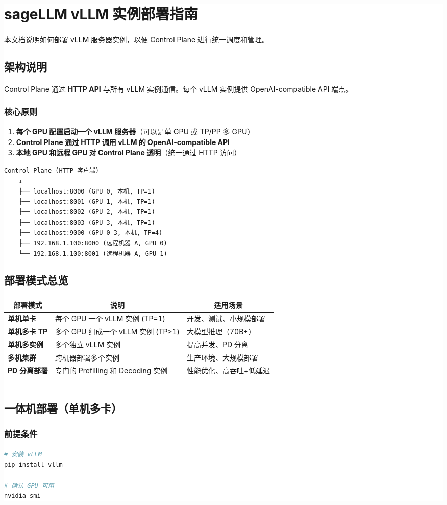 # sageLLM vLLM 实例部署指南

本文档说明如何部署 vLLM 服务器实例，以便 Control Plane 进行统一调度和管理。

## 架构说明

Control Plane 通过 **HTTP API** 与所有 vLLM 实例通信。每个 vLLM 实例提供 OpenAI-compatible API 端点。

### 核心原则

1. **每个 GPU 配置启动一个 vLLM 服务器**（可以是单 GPU 或 TP/PP 多 GPU）
2. **Control Plane 通过 HTTP 调用 vLLM 的 OpenAI-compatible API**
3. **本地 GPU 和远程 GPU 对 Control Plane 透明**（统一通过 HTTP 访问）

```
Control Plane (HTTP 客户端)
    ↓
    ├── localhost:8000 (GPU 0, 本机, TP=1)
    ├── localhost:8001 (GPU 1, 本机, TP=1)
    ├── localhost:8002 (GPU 2, 本机, TP=1)
    ├── localhost:8003 (GPU 3, 本机, TP=1)
    ├── localhost:9000 (GPU 0-3, 本机, TP=4)
    ├── 192.168.1.100:8000 (远程机器 A, GPU 0)
    └── 192.168.1.100:8001 (远程机器 A, GPU 1)
```

## 部署模式总览

| 部署模式 | 说明 | 适用场景 |
|---------|------|---------|
| **单机单卡** | 每个 GPU 一个 vLLM 实例 (TP=1) | 开发、测试、小规模部署 |
| **单机多卡 TP** | 多个 GPU 组成一个 vLLM 实例 (TP>1) | 大模型推理（70B+） |
| **单机多实例** | 多个独立 vLLM 实例 | 提高并发、PD 分离 |
| **多机集群** | 跨机器部署多个实例 | 生产环境、大规模部署 |
| **PD 分离部署** | 专门的 Prefilling 和 Decoding 实例 | 性能优化、高吞吐+低延迟 |

---

## 一体机部署（单机多卡）

### 前提条件

```bash
# 安装 vLLM
pip install vllm

# 确认 GPU 可用
nvidia-smi
```
